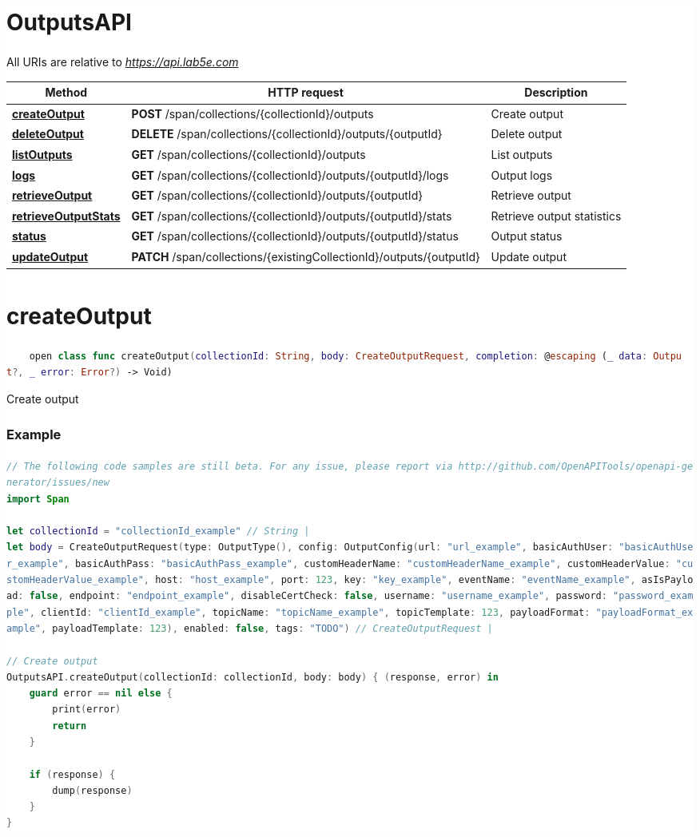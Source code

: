 # OutputsAPI

All URIs are relative to *https://api.lab5e.com*

Method | HTTP request | Description
------------- | ------------- | -------------
[**createOutput**](OutputsAPI.md#createoutput) | **POST** /span/collections/{collectionId}/outputs | Create output
[**deleteOutput**](OutputsAPI.md#deleteoutput) | **DELETE** /span/collections/{collectionId}/outputs/{outputId} | Delete output
[**listOutputs**](OutputsAPI.md#listoutputs) | **GET** /span/collections/{collectionId}/outputs | List outputs
[**logs**](OutputsAPI.md#logs) | **GET** /span/collections/{collectionId}/outputs/{outputId}/logs | Output logs
[**retrieveOutput**](OutputsAPI.md#retrieveoutput) | **GET** /span/collections/{collectionId}/outputs/{outputId} | Retrieve output
[**retrieveOutputStats**](OutputsAPI.md#retrieveoutputstats) | **GET** /span/collections/{collectionId}/outputs/{outputId}/stats | Retrieve output statistics
[**status**](OutputsAPI.md#status) | **GET** /span/collections/{collectionId}/outputs/{outputId}/status | Output status
[**updateOutput**](OutputsAPI.md#updateoutput) | **PATCH** /span/collections/{existingCollectionId}/outputs/{outputId} | Update output


# **createOutput**
```swift
    open class func createOutput(collectionId: String, body: CreateOutputRequest, completion: @escaping (_ data: Output?, _ error: Error?) -> Void)
```

Create output

### Example
```swift
// The following code samples are still beta. For any issue, please report via http://github.com/OpenAPITools/openapi-generator/issues/new
import Span

let collectionId = "collectionId_example" // String | 
let body = CreateOutputRequest(type: OutputType(), config: OutputConfig(url: "url_example", basicAuthUser: "basicAuthUser_example", basicAuthPass: "basicAuthPass_example", customHeaderName: "customHeaderName_example", customHeaderValue: "customHeaderValue_example", host: "host_example", port: 123, key: "key_example", eventName: "eventName_example", asIsPayload: false, endpoint: "endpoint_example", disableCertCheck: false, username: "username_example", password: "password_example", clientId: "clientId_example", topicName: "topicName_example", topicTemplate: 123, payloadFormat: "payloadFormat_example", payloadTemplate: 123), enabled: false, tags: "TODO") // CreateOutputRequest | 

// Create output
OutputsAPI.createOutput(collectionId: collectionId, body: body) { (response, error) in
    guard error == nil else {
        print(error)
        return
    }

    if (response) {
        dump(response)
    }
}
```
